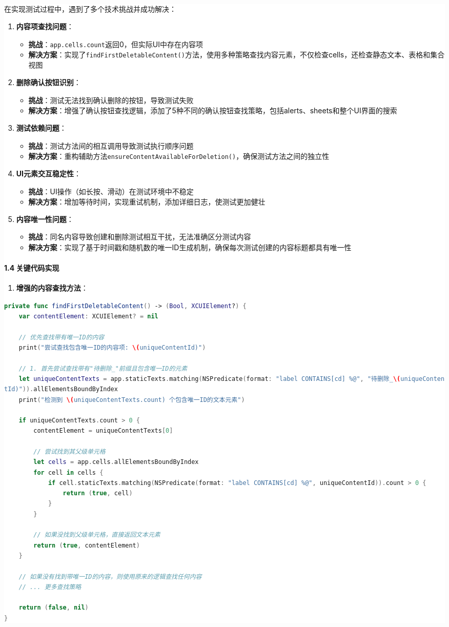 在实现测试过程中，遇到了多个技术挑战并成功解决：

1. **内容项查找问题**：
   - **挑战**：`app.cells.count`返回0，但实际UI中存在内容项
   - **解决方案**：实现了`findFirstDeletableContent()`方法，使用多种策略查找内容元素，不仅检查cells，还检查静态文本、表格和集合视图

2. **删除确认按钮识别**：
   - **挑战**：测试无法找到确认删除的按钮，导致测试失败
   - **解决方案**：增强了确认按钮查找逻辑，添加了5种不同的确认按钮查找策略，包括alerts、sheets和整个UI界面的搜索

3. **测试依赖问题**：
   - **挑战**：测试方法间的相互调用导致测试执行顺序问题
   - **解决方案**：重构辅助方法`ensureContentAvailableForDeletion()`，确保测试方法之间的独立性

4. **UI元素交互稳定性**：
   - **挑战**：UI操作（如长按、滑动）在测试环境中不稳定
   - **解决方案**：增加等待时间，实现重试机制，添加详细日志，使测试更加健壮

5. **内容唯一性问题**：
   - **挑战**：同名内容导致创建和删除测试相互干扰，无法准确区分测试内容
   - **解决方案**：实现了基于时间戳和随机数的唯一ID生成机制，确保每次测试创建的内容标题都具有唯一性

#### 1.4 关键代码实现

1. **增强的内容查找方法**：

```swift
private func findFirstDeletableContent() -> (Bool, XCUIElement?) {
    var contentElement: XCUIElement? = nil
    
    // 优先查找带有唯一ID的内容
    print("尝试查找包含唯一ID的内容项: \(uniqueContentId)")
    
    // 1. 首先尝试查找带有"待删除_"前缀且包含唯一ID的元素
    let uniqueContentTexts = app.staticTexts.matching(NSPredicate(format: "label CONTAINS[cd] %@", "待删除_\(uniqueContentId)")).allElementsBoundByIndex
    print("检测到 \(uniqueContentTexts.count) 个包含唯一ID的文本元素")
    
    if uniqueContentTexts.count > 0 {
        contentElement = uniqueContentTexts[0]
        
        // 尝试找到其父级单元格
        let cells = app.cells.allElementsBoundByIndex
        for cell in cells {
            if cell.staticTexts.matching(NSPredicate(format: "label CONTAINS[cd] %@", uniqueContentId)).count > 0 {
                return (true, cell)
            }
        }
        
        // 如果没找到父级单元格，直接返回文本元素
        return (true, contentElement)
    }
    
    // 如果没有找到带唯一ID的内容，则使用原来的逻辑查找任何内容
    // ... 更多查找策略
    
    return (false, nil)
}
```
